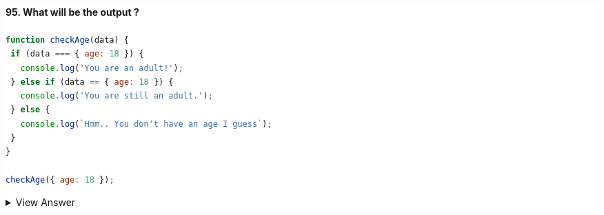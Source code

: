  ####  95. What will be the output ?
 ```js
 function checkAge(data) {
  if (data === { age: 18 }) {
    console.log('You are an adult!');
  } else if (data == { age: 18 }) {
    console.log('You are still an adult.');
  } else {
    console.log(`Hmm.. You don't have an age I guess`);
  }
}

checkAge({ age: 18 });
```
<details><summary>View Answer</summary></details>





